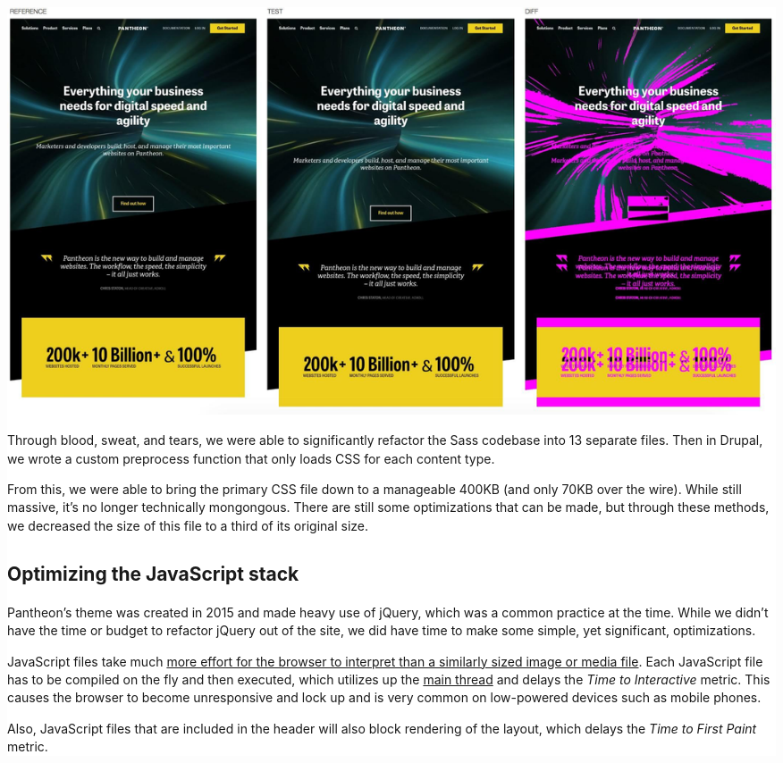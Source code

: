 ![Visual regression report](backstopjs_report.jpg)

Through blood, sweat, and tears, we were able to significantly refactor the Sass codebase into 13 separate files. Then in Drupal, we wrote a custom preprocess function that only loads CSS for each content type.

From this, we were able to bring the primary CSS file down to a manageable 400KB (and only 70KB over the wire). While still massive, it’s no longer technically mongongous. There are still some optimizations that can be made, but through these methods, we decreased the size of this file to a third of its original size.

## Optimizing the JavaScript stack

Pantheon’s theme was created in 2015 and made heavy use of jQuery, which was a common practice at the time. While we didn’t have the time or budget to refactor jQuery out of the site, we did have time to make some simple, yet significant, optimizations.

JavaScript files take much <a href="https://medium.com/dev-channel/the-cost-of-javascript-84009f51e99e">more effort for the browser to interpret than a similarly sized image or media file</a>. Each JavaScript file has to be compiled on the fly and then executed, which utilizes up the <a href="https://medium.com/@francesco_rizzi/javascript-main-thread-dissected-43c85fce7e23">main thread</a> and delays the <em>Time to Interactive</em> metric. This causes the browser to become unresponsive and lock up and is very common on low-powered devices such as mobile phones.

Also, JavaScript files that are included in the header will also block rendering of the layout, which delays the <em>Time to First Paint</em> metric.
